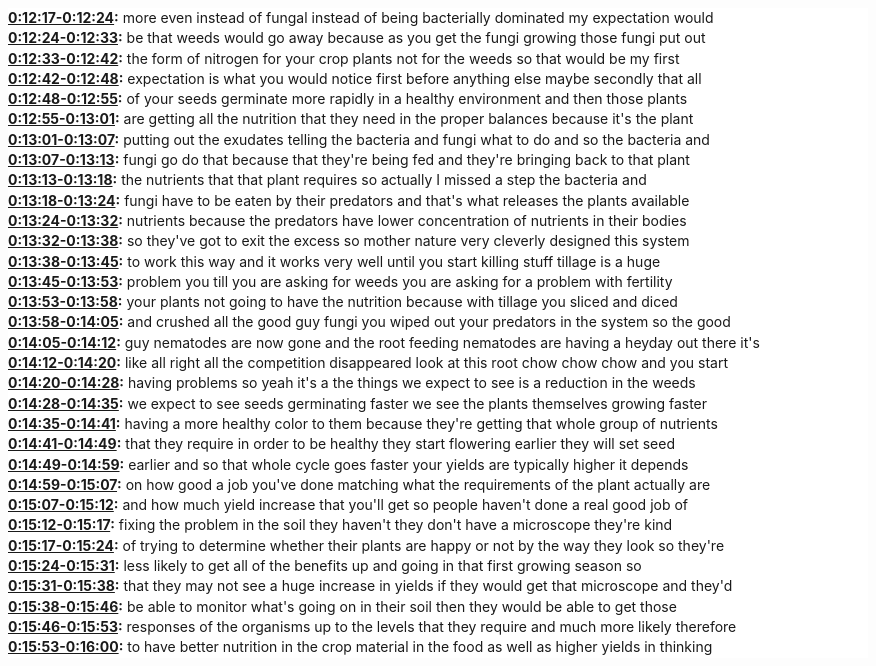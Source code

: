**[0:12:17-0:12:24](https://insearchofsoil.libsyn.com/full-episode#t=0:12:17):**  more even instead of fungal instead of being bacterially dominated my expectation would  
**[0:12:24-0:12:33](https://insearchofsoil.libsyn.com/full-episode#t=0:12:24):**  be that weeds would go away because as you get the fungi growing those fungi put out  
**[0:12:33-0:12:42](https://insearchofsoil.libsyn.com/full-episode#t=0:12:33):**  the form of nitrogen for your crop plants not for the weeds so that would be my first  
**[0:12:42-0:12:48](https://insearchofsoil.libsyn.com/full-episode#t=0:12:42):**  expectation is what you would notice first before anything else maybe secondly that all  
**[0:12:48-0:12:55](https://insearchofsoil.libsyn.com/full-episode#t=0:12:48):**  of your seeds germinate more rapidly in a healthy environment and then those plants  
**[0:12:55-0:13:01](https://insearchofsoil.libsyn.com/full-episode#t=0:12:55):**  are getting all the nutrition that they need in the proper balances because it's the plant  
**[0:13:01-0:13:07](https://insearchofsoil.libsyn.com/full-episode#t=0:13:01):**  putting out the exudates telling the bacteria and fungi what to do and so the bacteria and  
**[0:13:07-0:13:13](https://insearchofsoil.libsyn.com/full-episode#t=0:13:07):**  fungi go do that because that they're being fed and they're bringing back to that plant  
**[0:13:13-0:13:18](https://insearchofsoil.libsyn.com/full-episode#t=0:13:13):**  the nutrients that that plant requires so actually I missed a step the bacteria and  
**[0:13:18-0:13:24](https://insearchofsoil.libsyn.com/full-episode#t=0:13:18):**  fungi have to be eaten by their predators and that's what releases the plants available  
**[0:13:24-0:13:32](https://insearchofsoil.libsyn.com/full-episode#t=0:13:24):**  nutrients because the predators have lower concentration of nutrients in their bodies  
**[0:13:32-0:13:38](https://insearchofsoil.libsyn.com/full-episode#t=0:13:32):**  so they've got to exit the excess so mother nature very cleverly designed this system  
**[0:13:38-0:13:45](https://insearchofsoil.libsyn.com/full-episode#t=0:13:38):**  to work this way and it works very well until you start killing stuff tillage is a huge  
**[0:13:45-0:13:53](https://insearchofsoil.libsyn.com/full-episode#t=0:13:45):**  problem you till you are asking for weeds you are asking for a problem with fertility  
**[0:13:53-0:13:58](https://insearchofsoil.libsyn.com/full-episode#t=0:13:53):**  your plants not going to have the nutrition because with tillage you sliced and diced  
**[0:13:58-0:14:05](https://insearchofsoil.libsyn.com/full-episode#t=0:13:58):**  and crushed all the good guy fungi you wiped out your predators in the system so the good  
**[0:14:05-0:14:12](https://insearchofsoil.libsyn.com/full-episode#t=0:14:05):**  guy nematodes are now gone and the root feeding nematodes are having a heyday out there it's  
**[0:14:12-0:14:20](https://insearchofsoil.libsyn.com/full-episode#t=0:14:12):**  like all right all the competition disappeared look at this root chow chow chow and you start  
**[0:14:20-0:14:28](https://insearchofsoil.libsyn.com/full-episode#t=0:14:20):**  having problems so yeah it's a the things we expect to see is a reduction in the weeds  
**[0:14:28-0:14:35](https://insearchofsoil.libsyn.com/full-episode#t=0:14:28):**  we expect to see seeds germinating faster we see the plants themselves growing faster  
**[0:14:35-0:14:41](https://insearchofsoil.libsyn.com/full-episode#t=0:14:35):**  having a more healthy color to them because they're getting that whole group of nutrients  
**[0:14:41-0:14:49](https://insearchofsoil.libsyn.com/full-episode#t=0:14:41):**  that they require in order to be healthy they start flowering earlier they will set seed  
**[0:14:49-0:14:59](https://insearchofsoil.libsyn.com/full-episode#t=0:14:49):**  earlier and so that whole cycle goes faster your yields are typically higher it depends  
**[0:14:59-0:15:07](https://insearchofsoil.libsyn.com/full-episode#t=0:14:59):**  on how good a job you've done matching what the requirements of the plant actually are  
**[0:15:07-0:15:12](https://insearchofsoil.libsyn.com/full-episode#t=0:15:07):**  and how much yield increase that you'll get so people haven't done a real good job of  
**[0:15:12-0:15:17](https://insearchofsoil.libsyn.com/full-episode#t=0:15:12):**  fixing the problem in the soil they haven't they don't have a microscope they're kind  
**[0:15:17-0:15:24](https://insearchofsoil.libsyn.com/full-episode#t=0:15:17):**  of trying to determine whether their plants are happy or not by the way they look so they're  
**[0:15:24-0:15:31](https://insearchofsoil.libsyn.com/full-episode#t=0:15:24):**  less likely to get all of the benefits up and going in that first growing season so  
**[0:15:31-0:15:38](https://insearchofsoil.libsyn.com/full-episode#t=0:15:31):**  that they may not see a huge increase in yields if they would get that microscope and they'd  
**[0:15:38-0:15:46](https://insearchofsoil.libsyn.com/full-episode#t=0:15:38):**  be able to monitor what's going on in their soil then they would be able to get those  
**[0:15:46-0:15:53](https://insearchofsoil.libsyn.com/full-episode#t=0:15:46):**  responses of the organisms up to the levels that they require and much more likely therefore  
**[0:15:53-0:16:00](https://insearchofsoil.libsyn.com/full-episode#t=0:15:53):**  to have better nutrition in the crop material in the food as well as higher yields in thinking  